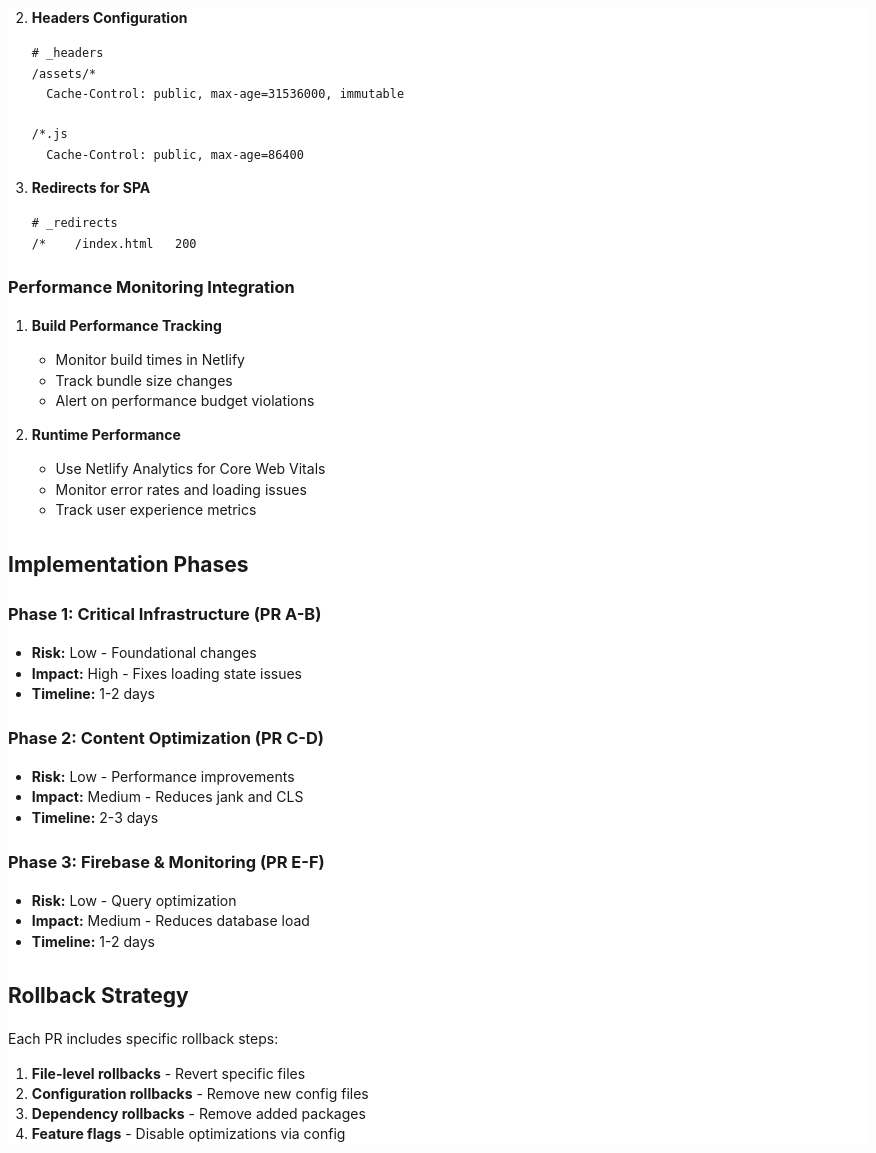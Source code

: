 2. **Headers Configuration**
   ```
   # _headers
   /assets/*
     Cache-Control: public, max-age=31536000, immutable
   
   /*.js
     Cache-Control: public, max-age=86400
   ```

3. **Redirects for SPA**
   ```
   # _redirects
   /*    /index.html   200
   ```

### Performance Monitoring Integration

1. **Build Performance Tracking**
   - Monitor build times in Netlify
   - Track bundle size changes
   - Alert on performance budget violations

2. **Runtime Performance**
   - Use Netlify Analytics for Core Web Vitals
   - Monitor error rates and loading issues
   - Track user experience metrics

## Implementation Phases

### Phase 1: Critical Infrastructure (PR A-B)
- **Risk:** Low - Foundational changes
- **Impact:** High - Fixes loading state issues
- **Timeline:** 1-2 days

### Phase 2: Content Optimization (PR C-D)  
- **Risk:** Low - Performance improvements
- **Impact:** Medium - Reduces jank and CLS
- **Timeline:** 2-3 days

### Phase 3: Firebase & Monitoring (PR E-F)
- **Risk:** Low - Query optimization
- **Impact:** Medium - Reduces database load
- **Timeline:** 1-2 days

## Rollback Strategy

Each PR includes specific rollback steps:

1. **File-level rollbacks** - Revert specific files
2. **Configuration rollbacks** - Remove new config files
3. **Dependency rollbacks** - Remove added packages
4. **Feature flags** - Disable optimizations via config
